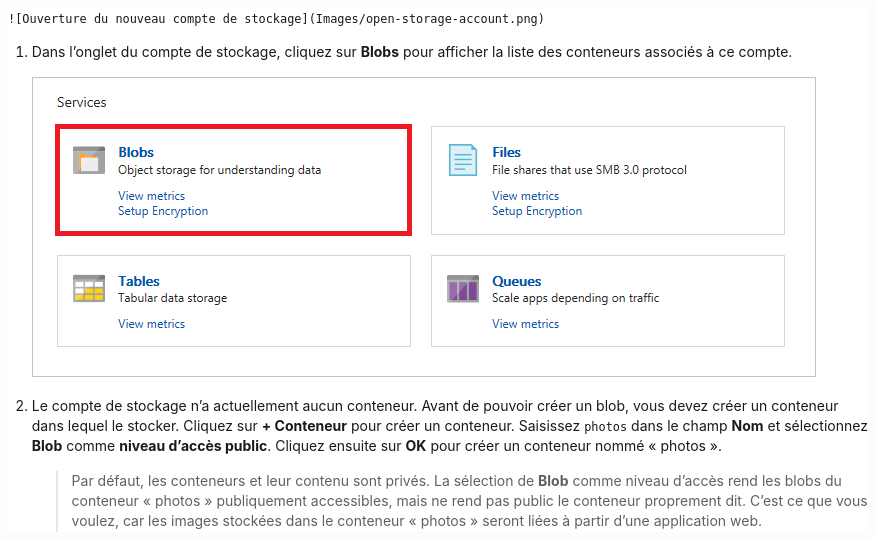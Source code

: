     ![Ouverture du nouveau compte de stockage](Images/open-storage-account.png)
1. Dans l’onglet du compte de stockage, cliquez sur **Blobs** pour afficher la liste des conteneurs associés à ce compte.

    ![Bouton Afficher les blobs](Images/view-containers.png)

1. Le compte de stockage n’a actuellement aucun conteneur. Avant de pouvoir créer un blob, vous devez créer un conteneur dans lequel le stocker. Cliquez sur **+ Conteneur** pour créer un conteneur. Saisissez `photos` dans le champ **Nom** et sélectionnez **Blob** comme **niveau d’accès public**. Cliquez ensuite sur **OK** pour créer un conteneur nommé « photos ».

    > Par défaut, les conteneurs et leur contenu sont privés. La sélection de **Blob** comme niveau d’accès rend les blobs du conteneur « photos » publiquement accessibles, mais ne rend pas public le conteneur proprement dit. C’est ce que vous voulez, car les images stockées dans le conteneur « photos » seront liées à partir d’une application web. 
